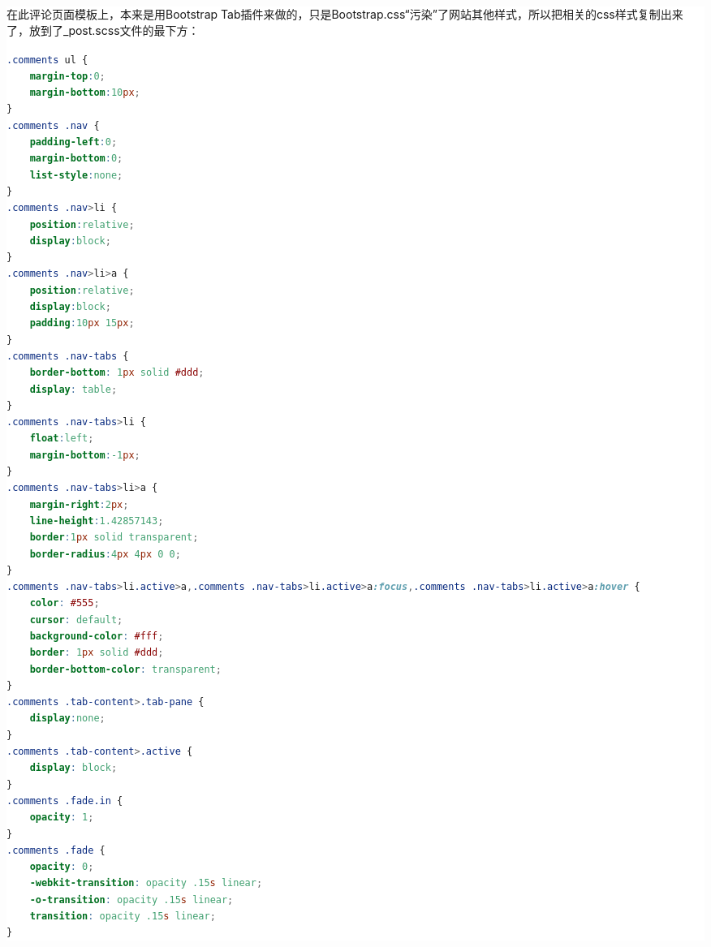 在此评论页面模板上，本来是用Bootstrap Tab插件来做的，只是Bootstrap.css“污染”了网站其他样式，所以把相关的css样式复制出来了，放到了_post.scss文件的最下方：

```css
.comments ul {
	margin-top:0;
	margin-bottom:10px;
}
.comments .nav {
	padding-left:0;
	margin-bottom:0;
	list-style:none;
}
.comments .nav>li {
	position:relative;
	display:block;
}
.comments .nav>li>a {
	position:relative;
	display:block;
	padding:10px 15px;
}
.comments .nav-tabs {
    border-bottom: 1px solid #ddd;
	display: table;
}
.comments .nav-tabs>li {
	float:left;
	margin-bottom:-1px;
}
.comments .nav-tabs>li>a {
	margin-right:2px;
	line-height:1.42857143;
	border:1px solid transparent;
	border-radius:4px 4px 0 0;
}
.comments .nav-tabs>li.active>a,.comments .nav-tabs>li.active>a:focus,.comments .nav-tabs>li.active>a:hover {
    color: #555;
    cursor: default;
    background-color: #fff;
    border: 1px solid #ddd;
    border-bottom-color: transparent;
}
.comments .tab-content>.tab-pane {
	display:none;
}
.comments .tab-content>.active {
    display: block;
}
.comments .fade.in {
    opacity: 1;
}
.comments .fade {
    opacity: 0;
    -webkit-transition: opacity .15s linear;
    -o-transition: opacity .15s linear;
    transition: opacity .15s linear;
}
```
